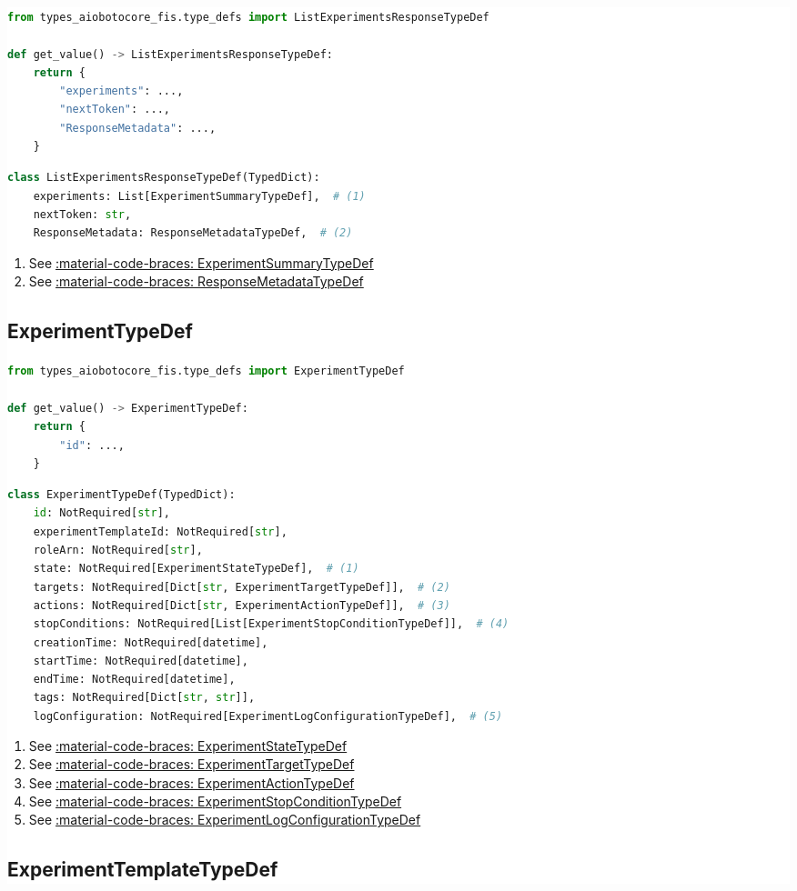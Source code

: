 ```python title="Usage Example"
from types_aiobotocore_fis.type_defs import ListExperimentsResponseTypeDef

def get_value() -> ListExperimentsResponseTypeDef:
    return {
        "experiments": ...,
        "nextToken": ...,
        "ResponseMetadata": ...,
    }
```

```python title="Definition"
class ListExperimentsResponseTypeDef(TypedDict):
    experiments: List[ExperimentSummaryTypeDef],  # (1)
    nextToken: str,
    ResponseMetadata: ResponseMetadataTypeDef,  # (2)
```

1. See [:material-code-braces: ExperimentSummaryTypeDef](./type_defs.md#experimentsummarytypedef) 
2. See [:material-code-braces: ResponseMetadataTypeDef](./type_defs.md#responsemetadatatypedef) 
## ExperimentTypeDef

```python title="Usage Example"
from types_aiobotocore_fis.type_defs import ExperimentTypeDef

def get_value() -> ExperimentTypeDef:
    return {
        "id": ...,
    }
```

```python title="Definition"
class ExperimentTypeDef(TypedDict):
    id: NotRequired[str],
    experimentTemplateId: NotRequired[str],
    roleArn: NotRequired[str],
    state: NotRequired[ExperimentStateTypeDef],  # (1)
    targets: NotRequired[Dict[str, ExperimentTargetTypeDef]],  # (2)
    actions: NotRequired[Dict[str, ExperimentActionTypeDef]],  # (3)
    stopConditions: NotRequired[List[ExperimentStopConditionTypeDef]],  # (4)
    creationTime: NotRequired[datetime],
    startTime: NotRequired[datetime],
    endTime: NotRequired[datetime],
    tags: NotRequired[Dict[str, str]],
    logConfiguration: NotRequired[ExperimentLogConfigurationTypeDef],  # (5)
```

1. See [:material-code-braces: ExperimentStateTypeDef](./type_defs.md#experimentstatetypedef) 
2. See [:material-code-braces: ExperimentTargetTypeDef](./type_defs.md#experimenttargettypedef) 
3. See [:material-code-braces: ExperimentActionTypeDef](./type_defs.md#experimentactiontypedef) 
4. See [:material-code-braces: ExperimentStopConditionTypeDef](./type_defs.md#experimentstopconditiontypedef) 
5. See [:material-code-braces: ExperimentLogConfigurationTypeDef](./type_defs.md#experimentlogconfigurationtypedef) 
## ExperimentTemplateTypeDef
